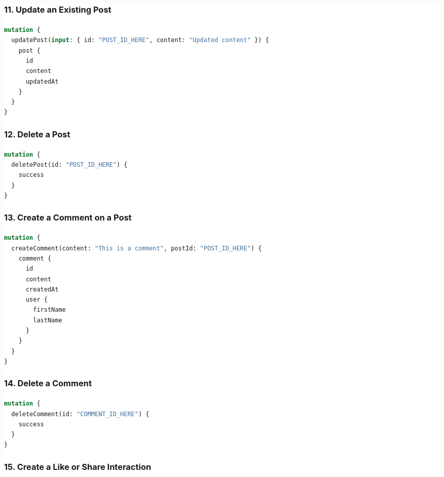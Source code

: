 ### 11. Update an Existing Post

```graphql
mutation {
  updatePost(input: { id: "POST_ID_HERE", content: "Updated content" }) {
    post {
      id
      content
      updatedAt
    }
  }
}
```

### 12. Delete a Post

```graphql
mutation {
  deletePost(id: "POST_ID_HERE") {
    success
  }
}
```

### 13. Create a Comment on a Post

```graphql
mutation {
  createComment(content: "This is a comment", postId: "POST_ID_HERE") {
    comment {
      id
      content
      createdAt
      user {
        firstName
        lastName
      }
    }
  }
}
```

### 14. Delete a Comment

```graphql
mutation {
  deleteComment(id: "COMMENT_ID_HERE") {
    success
  }
}
```

### 15. Create a Like or Share Interaction
